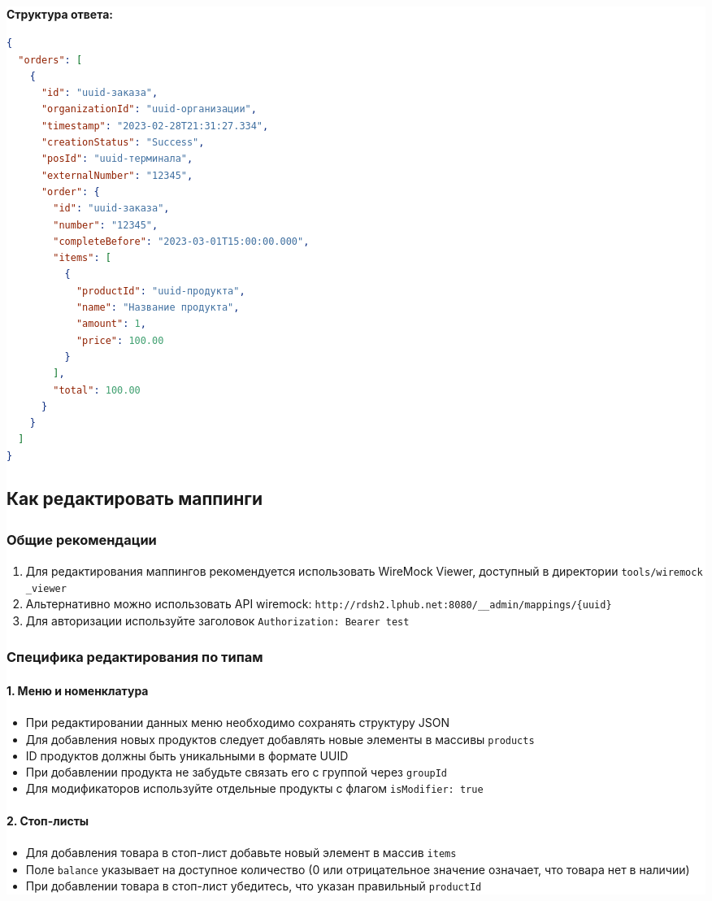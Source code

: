 **Структура ответа:**
```json
{
  "orders": [
    {
      "id": "uuid-заказа",
      "organizationId": "uuid-организации",
      "timestamp": "2023-02-28T21:31:27.334",
      "creationStatus": "Success",
      "posId": "uuid-терминала",
      "externalNumber": "12345",
      "order": {
        "id": "uuid-заказа",
        "number": "12345",
        "completeBefore": "2023-03-01T15:00:00.000",
        "items": [
          {
            "productId": "uuid-продукта",
            "name": "Название продукта",
            "amount": 1,
            "price": 100.00
          }
        ],
        "total": 100.00
      }
    }
  ]
}
```

## Как редактировать маппинги

### Общие рекомендации
1. Для редактирования маппингов рекомендуется использовать WireMock Viewer, доступный в директории `tools/wiremock_viewer`
2. Альтернативно можно использовать API wiremock: `http://rdsh2.lphub.net:8080/__admin/mappings/{uuid}`
3. Для авторизации используйте заголовок `Authorization: Bearer test`

### Специфика редактирования по типам

#### 1. Меню и номенклатура
- При редактировании данных меню необходимо сохранять структуру JSON
- Для добавления новых продуктов следует добавлять новые элементы в массивы `products`
- ID продуктов должны быть уникальными в формате UUID
- При добавлении продукта не забудьте связать его с группой через `groupId`
- Для модификаторов используйте отдельные продукты с флагом `isModifier: true`

#### 2. Стоп-листы
- Для добавления товара в стоп-лист добавьте новый элемент в массив `items`
- Поле `balance` указывает на доступное количество (0 или отрицательное значение означает, что товара нет в наличии)
- При добавлении товара в стоп-лист убедитесь, что указан правильный `productId`
